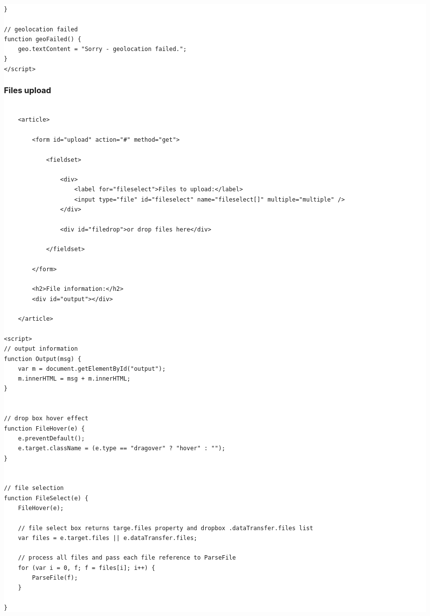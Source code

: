 ```
}

// geolocation failed
function geoFailed() {
	geo.textContent = "Sorry - geolocation failed.";
}
</script>
```


### Files upload

```

	<article>
	
		<form id="upload" action="#" method="get">

			<fieldset>

				<div>
					<label for="fileselect">Files to upload:</label>
					<input type="file" id="fileselect" name="fileselect[]" multiple="multiple" />
				</div>
				
				<div id="filedrop">or drop files here</div>

			</fieldset>

		</form>
	
		<h2>File information:</h2>
		<div id="output"></div>

	</article>

<script>
// output information
function Output(msg) {
	var m = document.getElementById("output");
	m.innerHTML = msg + m.innerHTML;
}


// drop box hover effect
function FileHover(e) {
	e.preventDefault();
	e.target.className = (e.type == "dragover" ? "hover" : "");
}


// file selection
function FileSelect(e) {
	FileHover(e);
	
	// file select box returns targe.files property and dropbox .dataTransfer.files list
	var files = e.target.files || e.dataTransfer.files;

	// process all files and pass each file reference to ParseFile
	for (var i = 0, f; f = files[i]; i++) {
		ParseFile(f);
	}

}
```